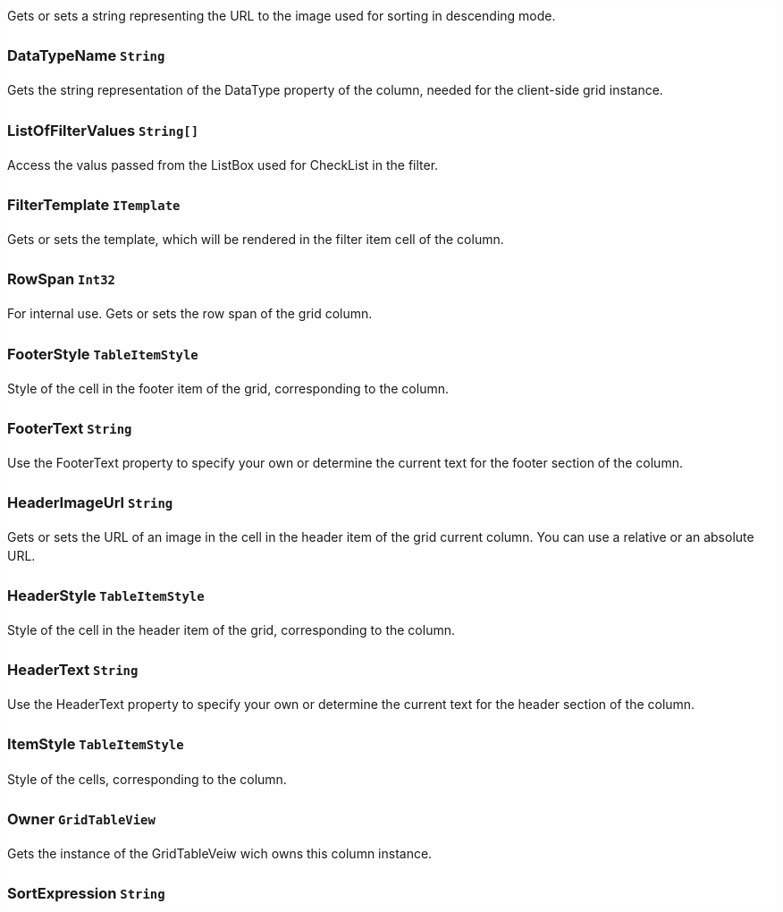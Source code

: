 Gets or sets a string representing the URL to the image used for sorting in
            descending mode.

###  DataTypeName `String`

Gets the string representation of the DataType property of the
            column, needed for the client-side grid instance.

###  ListOfFilterValues `String[]`

Access the valus passed from the ListBox used for CheckList in the filter.

###  FilterTemplate `ITemplate`

Gets or sets the template, which will be rendered in the filter item cell of the column.

###  RowSpan `Int32`

For internal use. Gets or sets the row span of the grid column.

###  FooterStyle `TableItemStyle`

Style of the cell in the footer item of the grid, corresponding to the column.

###  FooterText `String`

Use the FooterText property to specify your own or determine the current
            text for the footer section of the column.

###  HeaderImageUrl `String`

Gets or sets the URL of an image in the cell in the header item of the grid
            current column. You can use a relative or an absolute URL.

###  HeaderStyle `TableItemStyle`

Style of the cell in the header item of the grid, corresponding to the column.

###  HeaderText `String`

Use the HeaderText property to specify your own or determine the current
            text for the header section of the column.

###  ItemStyle `TableItemStyle`

Style of the cells, corresponding to the column.

###  Owner `GridTableView`

Gets the instance of the GridTableVeiw wich owns this column instance.

###  SortExpression `String`
